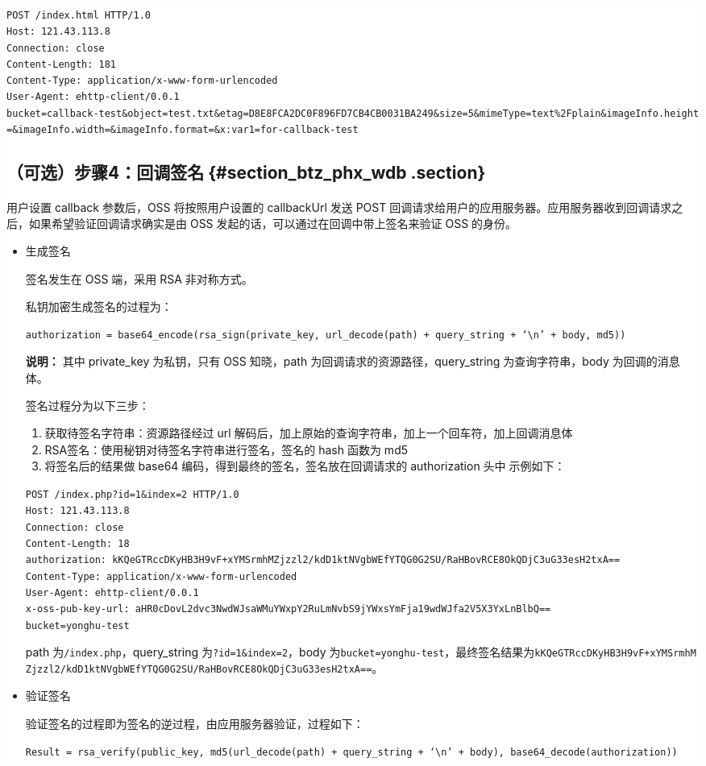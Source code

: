 ```
POST /index.html HTTP/1.0
Host: 121.43.113.8
Connection: close
Content-Length: 181
Content-Type: application/x-www-form-urlencoded
User-Agent: ehttp-client/0.0.1
bucket=callback-test&object=test.txt&etag=D8E8FCA2DC0F896FD7CB4CB0031BA249&size=5&mimeType=text%2Fplain&imageInfo.height=&imageInfo.width=&imageInfo.format=&x:var1=for-callback-test
```

## （可选）步骤4：回调签名 {#section_btz_phx_wdb .section}

用户设置 callback 参数后，OSS 将按照用户设置的 callbackUrl 发送 POST 回调请求给用户的应用服务器。应用服务器收到回调请求之后，如果希望验证回调请求确实是由 OSS 发起的话，可以通过在回调中带上签名来验证 OSS 的身份。

-   生成签名

    签名发生在 OSS 端，采用 RSA 非对称方式。

    私钥加密生成签名的过程为：

    ```
    authorization = base64_encode(rsa_sign(private_key, url_decode(path) + query_string + ‘\n’ + body, md5))
    ```

    **说明：** 其中 private\_key 为私钥，只有 OSS 知晓，path 为回调请求的资源路径，query\_string 为查询字符串，body 为回调的消息体。

    签名过程分为以下三步：

    1.  获取待签名字符串：资源路径经过 url 解码后，加上原始的查询字符串，加上一个回车符，加上回调消息体
    2.  RSA签名：使用秘钥对待签名字符串进行签名，签名的 hash 函数为 md5
    3.  将签名后的结果做 base64 编码，得到最终的签名，签名放在回调请求的 authorization 头中
    示例如下：

    ```
    POST /index.php?id=1&index=2 HTTP/1.0
    Host: 121.43.113.8
    Connection: close
    Content-Length: 18
    authorization: kKQeGTRccDKyHB3H9vF+xYMSrmhMZjzzl2/kdD1ktNVgbWEfYTQG0G2SU/RaHBovRCE8OkQDjC3uG33esH2txA==
    Content-Type: application/x-www-form-urlencoded
    User-Agent: ehttp-client/0.0.1
    x-oss-pub-key-url: aHR0cDovL2dvc3NwdWJsaWMuYWxpY2RuLmNvbS9jYWxsYmFja19wdWJfa2V5X3YxLnBlbQ==
    bucket=yonghu-test
    ```

    path 为`/index.php`，query\_string 为`?id=1&index=2`，body 为`bucket=yonghu-test`，最终签名结果为`kKQeGTRccDKyHB3H9vF+xYMSrmhMZjzzl2/kdD1ktNVgbWEfYTQG0G2SU/RaHBovRCE8OkQDjC3uG33esH2txA==`。

-   验证签名

    验证签名的过程即为签名的逆过程，由应用服务器验证，过程如下：

    ```
    Result = rsa_verify(public_key, md5(url_decode(path) + query_string + ‘\n’ + body), base64_decode(authorization))
    ```
